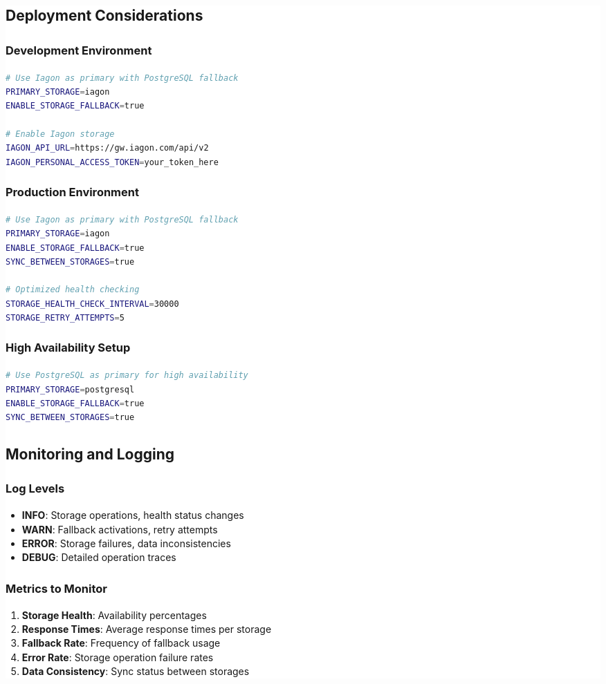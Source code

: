 ## Deployment Considerations

### Development Environment

```bash
# Use Iagon as primary with PostgreSQL fallback
PRIMARY_STORAGE=iagon
ENABLE_STORAGE_FALLBACK=true

# Enable Iagon storage
IAGON_API_URL=https://gw.iagon.com/api/v2
IAGON_PERSONAL_ACCESS_TOKEN=your_token_here
```

### Production Environment

```bash
# Use Iagon as primary with PostgreSQL fallback
PRIMARY_STORAGE=iagon
ENABLE_STORAGE_FALLBACK=true
SYNC_BETWEEN_STORAGES=true

# Optimized health checking
STORAGE_HEALTH_CHECK_INTERVAL=30000
STORAGE_RETRY_ATTEMPTS=5
```

### High Availability Setup

```bash
# Use PostgreSQL as primary for high availability
PRIMARY_STORAGE=postgresql
ENABLE_STORAGE_FALLBACK=true
SYNC_BETWEEN_STORAGES=true
```

## Monitoring and Logging

### Log Levels

- **INFO**: Storage operations, health status changes
- **WARN**: Fallback activations, retry attempts
- **ERROR**: Storage failures, data inconsistencies
- **DEBUG**: Detailed operation traces

### Metrics to Monitor

1. **Storage Health**: Availability percentages
2. **Response Times**: Average response times per storage
3. **Fallback Rate**: Frequency of fallback usage
4. **Error Rate**: Storage operation failure rates
5. **Data Consistency**: Sync status between storages
